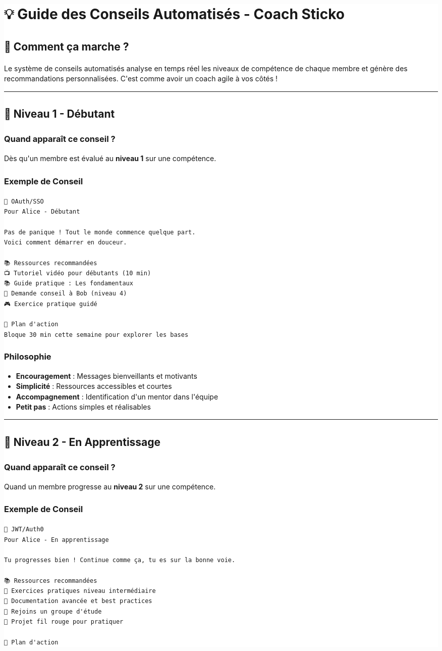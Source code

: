 # 💡 Guide des Conseils Automatisés - Coach Sticko

## 🎯 Comment ça marche ?

Le système de conseils automatisés analyse en temps réel les niveaux de compétence de chaque membre et génère des recommandations personnalisées. C'est comme avoir un coach agile à vos côtés !

---

## 🌱 Niveau 1 - Débutant

### Quand apparaît ce conseil ?
Dès qu'un membre est évalué au **niveau 1** sur une compétence.

### Exemple de Conseil

```
🌱 OAuth/SSO
Pour Alice - Débutant

Pas de panique ! Tout le monde commence quelque part. 
Voici comment démarrer en douceur.

📚 Ressources recommandées
📺 Tutoriel vidéo pour débutants (10 min)
📚 Guide pratique : Les fondamentaux
👤 Demande conseil à Bob (niveau 4)
🎮 Exercice pratique guidé

🎯 Plan d'action
Bloque 30 min cette semaine pour explorer les bases
```

### Philosophie
- **Encouragement** : Messages bienveillants et motivants
- **Simplicité** : Ressources accessibles et courtes
- **Accompagnement** : Identification d'un mentor dans l'équipe
- **Petit pas** : Actions simples et réalisables

---

## 🚀 Niveau 2 - En Apprentissage

### Quand apparaît ce conseil ?
Quand un membre progresse au **niveau 2** sur une compétence.

### Exemple de Conseil

```
🚀 JWT/Auth0
Pour Alice - En apprentissage

Tu progresses bien ! Continue comme ça, tu es sur la bonne voie.

📚 Ressources recommandées
💪 Exercices pratiques niveau intermédiaire
📖 Documentation avancée et best practices
👥 Rejoins un groupe d'étude
🎯 Projet fil rouge pour pratiquer

🎯 Plan d'action
```